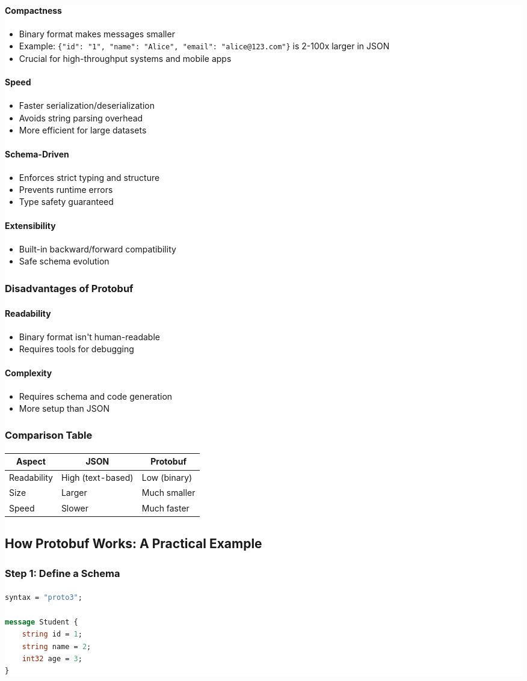 #### Compactness

- Binary format makes messages smaller
- Example: `{"id": "1", "name": "Alice", "email": "alice@123.com"}` is 2-100x larger in JSON
- Crucial for high-throughput systems and mobile apps

#### Speed

- Faster serialization/deserialization
- Avoids string parsing overhead
- More efficient for large datasets

#### Schema-Driven

- Enforces strict typing and structure
- Prevents runtime errors
- Type safety guaranteed

#### Extensibility

- Built-in backward/forward compatibility
- Safe schema evolution

### Disadvantages of Protobuf

#### Readability

- Binary format isn't human-readable
- Requires tools for debugging

#### Complexity

- Requires schema and code generation
- More setup than JSON

### Comparison Table

| Aspect      | JSON              | Protobuf     |
| ----------- | ----------------- | ------------ |
| Readability | High (text-based) | Low (binary) |
| Size        | Larger            | Much smaller |
| Speed       | Slower            | Much faster  |

## How Protobuf Works: A Practical Example

### Step 1: Define a Schema

```protobuf
syntax = "proto3";

message Student {
    string id = 1;
    string name = 2;
    int32 age = 3;
}
```
